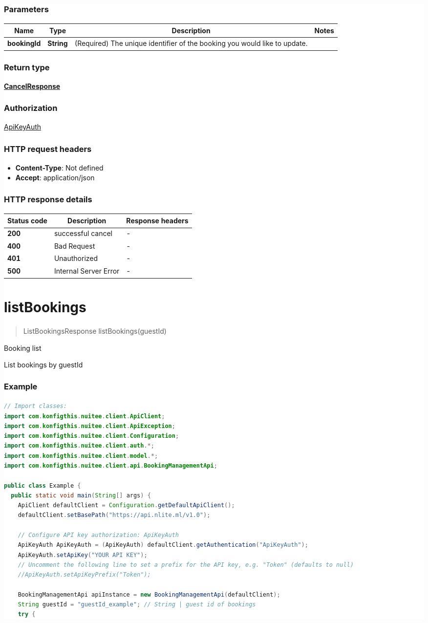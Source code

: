 ### Parameters

| Name | Type | Description  | Notes |
|------------- | ------------- | ------------- | -------------|
| **bookingId** | **String**| (Required) The unique identifier of the booking you would like to update. | |

### Return type

[**CancelResponse**](CancelResponse.md)

### Authorization

[ApiKeyAuth](../README.md#ApiKeyAuth)

### HTTP request headers

 - **Content-Type**: Not defined
 - **Accept**: application/json

### HTTP response details
| Status code | Description | Response headers |
|-------------|-------------|------------------|
| **200** | successful cancel |  -  |
| **400** | Bad Request |  -  |
| **401** | Unauthorized |  -  |
| **500** | Internal Server Error |  -  |

<a name="listBookings"></a>
# **listBookings**
> ListBookingsResponse listBookings(guestId)

Booking list

List bookings by guestId

### Example
```java
// Import classes:
import com.konfigthis.nuitee.client.ApiClient;
import com.konfigthis.nuitee.client.ApiException;
import com.konfigthis.nuitee.client.Configuration;
import com.konfigthis.nuitee.client.auth.*;
import com.konfigthis.nuitee.client.model.*;
import com.konfigthis.nuitee.client.api.BookingManagementApi;

public class Example {
  public static void main(String[] args) {
    ApiClient defaultClient = Configuration.getDefaultApiClient();
    defaultClient.setBasePath("https://api.nlite.ml/v1.0");
    
    // Configure API key authorization: ApiKeyAuth
    ApiKeyAuth ApiKeyAuth = (ApiKeyAuth) defaultClient.getAuthentication("ApiKeyAuth");
    ApiKeyAuth.setApiKey("YOUR API KEY");
    // Uncomment the following line to set a prefix for the API key, e.g. "Token" (defaults to null)
    //ApiKeyAuth.setApiKeyPrefix("Token");

    BookingManagementApi apiInstance = new BookingManagementApi(defaultClient);
    String guestId = "guestId_example"; // String | guest id of bookings
    try {
```